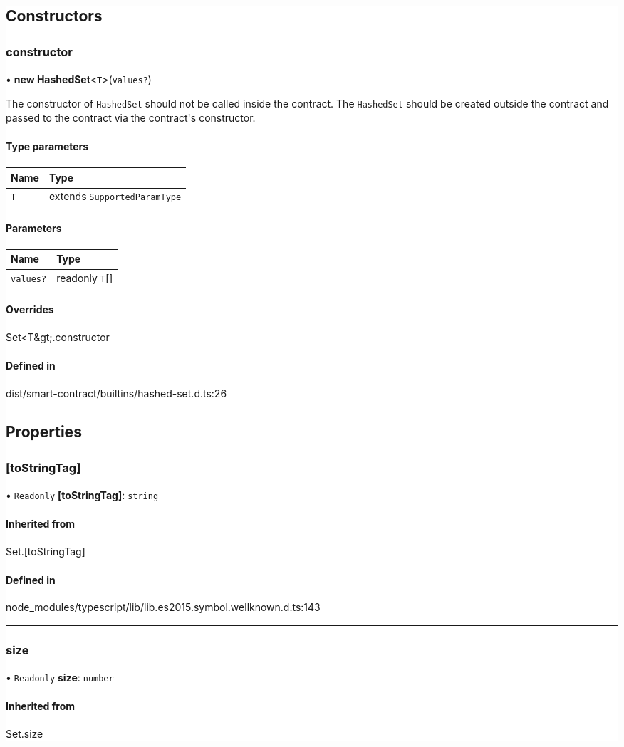 ## Constructors

### constructor

• **new HashedSet**<`T`\>(`values?`)

The constructor of `HashedSet` should not be called inside the contract.
The `HashedSet` should be created outside the contract and passed to the contract via the contract's constructor.

#### Type parameters

| Name | Type |
| :------ | :------ |
| `T` | extends `SupportedParamType` |

#### Parameters

| Name | Type |
| :------ | :------ |
| `values?` | readonly `T`[] |

#### Overrides

Set&lt;T\&gt;.constructor

#### Defined in

dist/smart-contract/builtins/hashed-set.d.ts:26

## Properties

### [toStringTag]

• `Readonly` **[toStringTag]**: `string`

#### Inherited from

Set.[toStringTag]

#### Defined in

node_modules/typescript/lib/lib.es2015.symbol.wellknown.d.ts:143

___

### size

• `Readonly` **size**: `number`

#### Inherited from

Set.size
